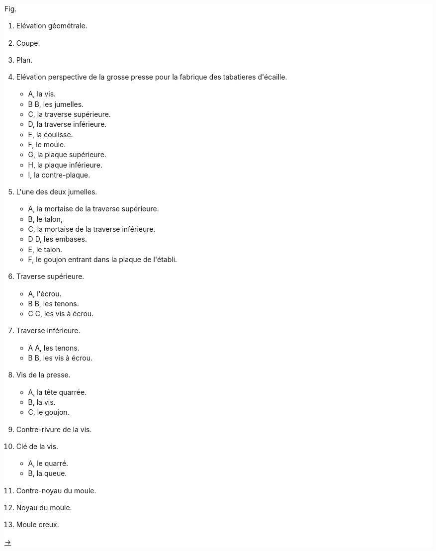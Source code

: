 Fig.
1. Elévation géométrale.

2. Coupe.

3. Plan.

4. Elévation perspective de la grosse presse pour la fabrique des tabatieres d'écaille.
	- A, la vis.
	- B B, les jumelles.
	- C, la traverse supérieure.
	- D, la traverse inférieure.
	- E, la coulisse.
	- F, le moule.
	- G, la plaque supérieure.
	- H, la plaque inférieure.
	- I, la contre-plaque.

5. L'une des deux jumelles.
	- A, la mortaise de la traverse supérieure.
	- B, le talon,
	- C, la mortaise de la traverse inférieure.
	- D D, les embases.
	- E, le talon.
	- F, le goujon entrant dans la plaque de l'établi.

6. Traverse supérieure.
	- A, l'écrou.
	- B B, les tenons.
	- C C, les vis à écrou.

7. Traverse inférieure.
	- A A, les tenons.
	- B B, les vis à écrou.

8. Vis de la presse.
	- A, la tête quarrée.
	- B, la vis.
	- C, le goujon.

9. Contre-rivure de la vis.

10. Clé de la vis.
	- A, le quarré.
	- B, la queue.

11. Contre-noyau du moule.

12. Noyau du moule.

13. Moule creux.

[->](../13-Taillandier/Légende.md)
